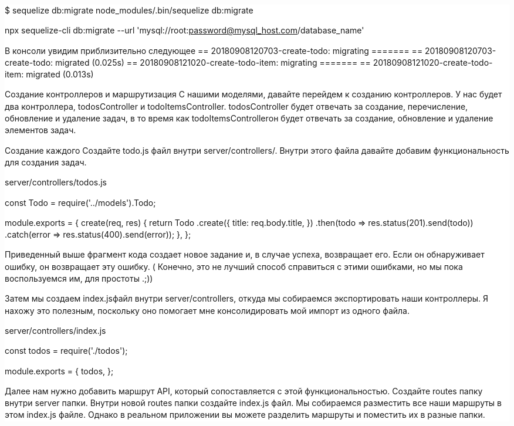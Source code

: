 $ sequelize db:migrate
node_modules/.bin/sequelize db:migrate

npx sequelize-cli db:migrate --url 'mysql://root:password@mysql_host.com/database_name'

В консоли увидим приблизительно следующее
== 20180908120703-create-todo: migrating =======
== 20180908120703-create-todo: migrated (0.025s)
== 20180908121020-create-todo-item: migrating =======
== 20180908121020-create-todo-item: migrated (0.013s)

Создание контроллеров и маршрутизация
С нашими моделями, давайте перейдем к созданию контроллеров. У нас будет два контроллера, todosController и todoItemsController. todosController будет отвечать за создание, перечисление, обновление и удаление задач, в то время как todoItemsControllerон будет отвечать за создание, обновление и удаление элементов задач.

Создание каждого
Создайте todo.js файл внутри server/controllers/. Внутри этого файла давайте добавим функциональность для создания задач.

server/controllers/todos.js

const Todo = require('../models').Todo;

module.exports = {
  create(req, res) {
    return Todo
      .create({
        title: req.body.title,
      })
      .then(todo => res.status(201).send(todo))
      .catch(error => res.status(400).send(error));
  },
};

Приведенный выше фрагмент кода создает новое задание и, в случае успеха, возвращает его. Если он обнаруживает ошибку, он возвращает эту ошибку. ( Конечно, это не лучший способ справиться с этими ошибками, но мы пока воспользуемся им, для простоты .;))

Затем мы создаем index.jsфайл внутри server/controllers, откуда мы собираемся экспортировать наши контроллеры. Я нахожу это полезным, поскольку оно помогает мне консолидировать мой импорт из одного файла.

server/controllers/index.js

const todos = require('./todos');

module.exports = {
  todos,
};

Далее нам нужно добавить маршрут API, который сопоставляется с этой функциональностью. Создайте routes папку внутри server папки. Внутри новой routes папки создайте index.js файл. Мы собираемся разместить все наши маршруты в этом index.js файле. Однако в реальном приложении вы можете разделить маршруты и поместить их в разные папки.
